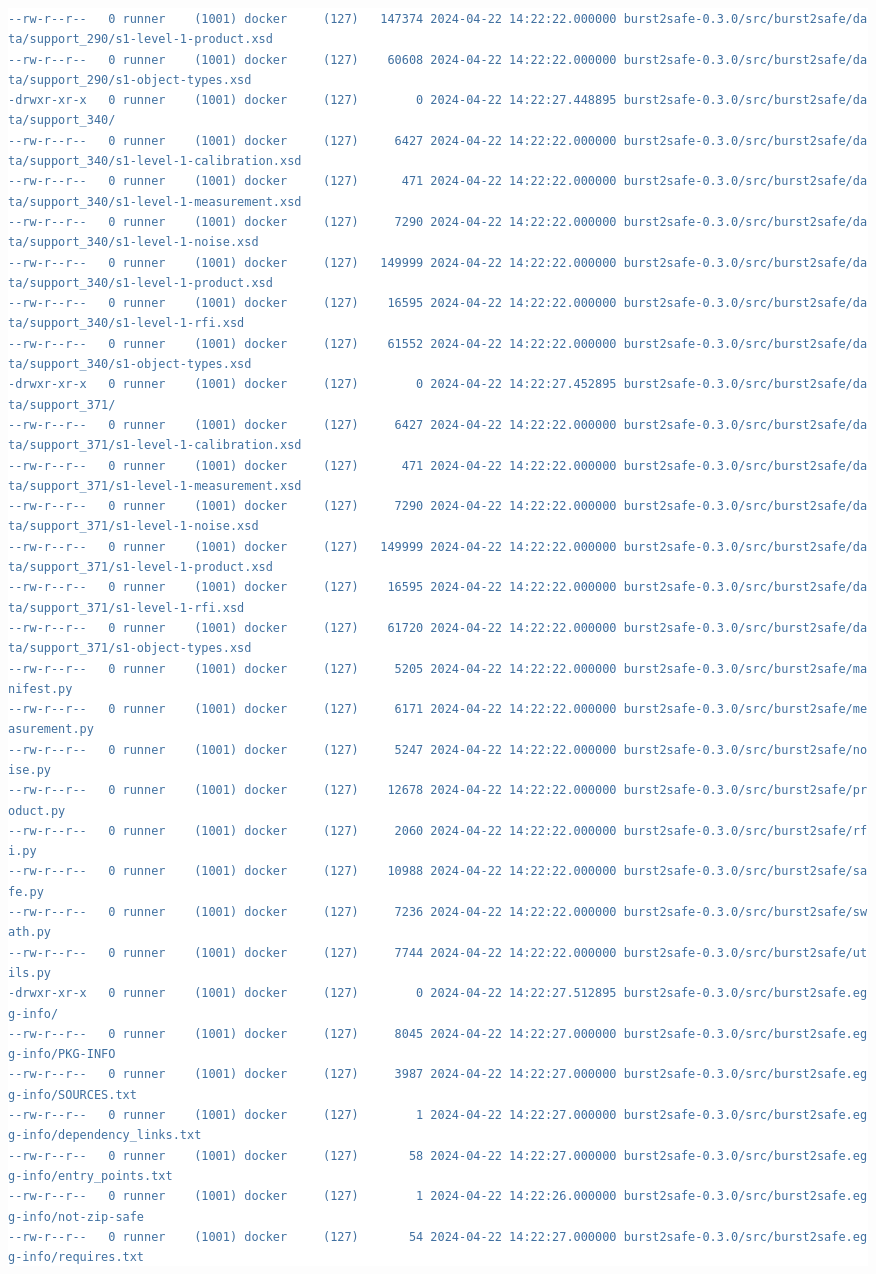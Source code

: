 ```diff
--rw-r--r--   0 runner    (1001) docker     (127)   147374 2024-04-22 14:22:22.000000 burst2safe-0.3.0/src/burst2safe/data/support_290/s1-level-1-product.xsd
--rw-r--r--   0 runner    (1001) docker     (127)    60608 2024-04-22 14:22:22.000000 burst2safe-0.3.0/src/burst2safe/data/support_290/s1-object-types.xsd
-drwxr-xr-x   0 runner    (1001) docker     (127)        0 2024-04-22 14:22:27.448895 burst2safe-0.3.0/src/burst2safe/data/support_340/
--rw-r--r--   0 runner    (1001) docker     (127)     6427 2024-04-22 14:22:22.000000 burst2safe-0.3.0/src/burst2safe/data/support_340/s1-level-1-calibration.xsd
--rw-r--r--   0 runner    (1001) docker     (127)      471 2024-04-22 14:22:22.000000 burst2safe-0.3.0/src/burst2safe/data/support_340/s1-level-1-measurement.xsd
--rw-r--r--   0 runner    (1001) docker     (127)     7290 2024-04-22 14:22:22.000000 burst2safe-0.3.0/src/burst2safe/data/support_340/s1-level-1-noise.xsd
--rw-r--r--   0 runner    (1001) docker     (127)   149999 2024-04-22 14:22:22.000000 burst2safe-0.3.0/src/burst2safe/data/support_340/s1-level-1-product.xsd
--rw-r--r--   0 runner    (1001) docker     (127)    16595 2024-04-22 14:22:22.000000 burst2safe-0.3.0/src/burst2safe/data/support_340/s1-level-1-rfi.xsd
--rw-r--r--   0 runner    (1001) docker     (127)    61552 2024-04-22 14:22:22.000000 burst2safe-0.3.0/src/burst2safe/data/support_340/s1-object-types.xsd
-drwxr-xr-x   0 runner    (1001) docker     (127)        0 2024-04-22 14:22:27.452895 burst2safe-0.3.0/src/burst2safe/data/support_371/
--rw-r--r--   0 runner    (1001) docker     (127)     6427 2024-04-22 14:22:22.000000 burst2safe-0.3.0/src/burst2safe/data/support_371/s1-level-1-calibration.xsd
--rw-r--r--   0 runner    (1001) docker     (127)      471 2024-04-22 14:22:22.000000 burst2safe-0.3.0/src/burst2safe/data/support_371/s1-level-1-measurement.xsd
--rw-r--r--   0 runner    (1001) docker     (127)     7290 2024-04-22 14:22:22.000000 burst2safe-0.3.0/src/burst2safe/data/support_371/s1-level-1-noise.xsd
--rw-r--r--   0 runner    (1001) docker     (127)   149999 2024-04-22 14:22:22.000000 burst2safe-0.3.0/src/burst2safe/data/support_371/s1-level-1-product.xsd
--rw-r--r--   0 runner    (1001) docker     (127)    16595 2024-04-22 14:22:22.000000 burst2safe-0.3.0/src/burst2safe/data/support_371/s1-level-1-rfi.xsd
--rw-r--r--   0 runner    (1001) docker     (127)    61720 2024-04-22 14:22:22.000000 burst2safe-0.3.0/src/burst2safe/data/support_371/s1-object-types.xsd
--rw-r--r--   0 runner    (1001) docker     (127)     5205 2024-04-22 14:22:22.000000 burst2safe-0.3.0/src/burst2safe/manifest.py
--rw-r--r--   0 runner    (1001) docker     (127)     6171 2024-04-22 14:22:22.000000 burst2safe-0.3.0/src/burst2safe/measurement.py
--rw-r--r--   0 runner    (1001) docker     (127)     5247 2024-04-22 14:22:22.000000 burst2safe-0.3.0/src/burst2safe/noise.py
--rw-r--r--   0 runner    (1001) docker     (127)    12678 2024-04-22 14:22:22.000000 burst2safe-0.3.0/src/burst2safe/product.py
--rw-r--r--   0 runner    (1001) docker     (127)     2060 2024-04-22 14:22:22.000000 burst2safe-0.3.0/src/burst2safe/rfi.py
--rw-r--r--   0 runner    (1001) docker     (127)    10988 2024-04-22 14:22:22.000000 burst2safe-0.3.0/src/burst2safe/safe.py
--rw-r--r--   0 runner    (1001) docker     (127)     7236 2024-04-22 14:22:22.000000 burst2safe-0.3.0/src/burst2safe/swath.py
--rw-r--r--   0 runner    (1001) docker     (127)     7744 2024-04-22 14:22:22.000000 burst2safe-0.3.0/src/burst2safe/utils.py
-drwxr-xr-x   0 runner    (1001) docker     (127)        0 2024-04-22 14:22:27.512895 burst2safe-0.3.0/src/burst2safe.egg-info/
--rw-r--r--   0 runner    (1001) docker     (127)     8045 2024-04-22 14:22:27.000000 burst2safe-0.3.0/src/burst2safe.egg-info/PKG-INFO
--rw-r--r--   0 runner    (1001) docker     (127)     3987 2024-04-22 14:22:27.000000 burst2safe-0.3.0/src/burst2safe.egg-info/SOURCES.txt
--rw-r--r--   0 runner    (1001) docker     (127)        1 2024-04-22 14:22:27.000000 burst2safe-0.3.0/src/burst2safe.egg-info/dependency_links.txt
--rw-r--r--   0 runner    (1001) docker     (127)       58 2024-04-22 14:22:27.000000 burst2safe-0.3.0/src/burst2safe.egg-info/entry_points.txt
--rw-r--r--   0 runner    (1001) docker     (127)        1 2024-04-22 14:22:26.000000 burst2safe-0.3.0/src/burst2safe.egg-info/not-zip-safe
--rw-r--r--   0 runner    (1001) docker     (127)       54 2024-04-22 14:22:27.000000 burst2safe-0.3.0/src/burst2safe.egg-info/requires.txt
```
